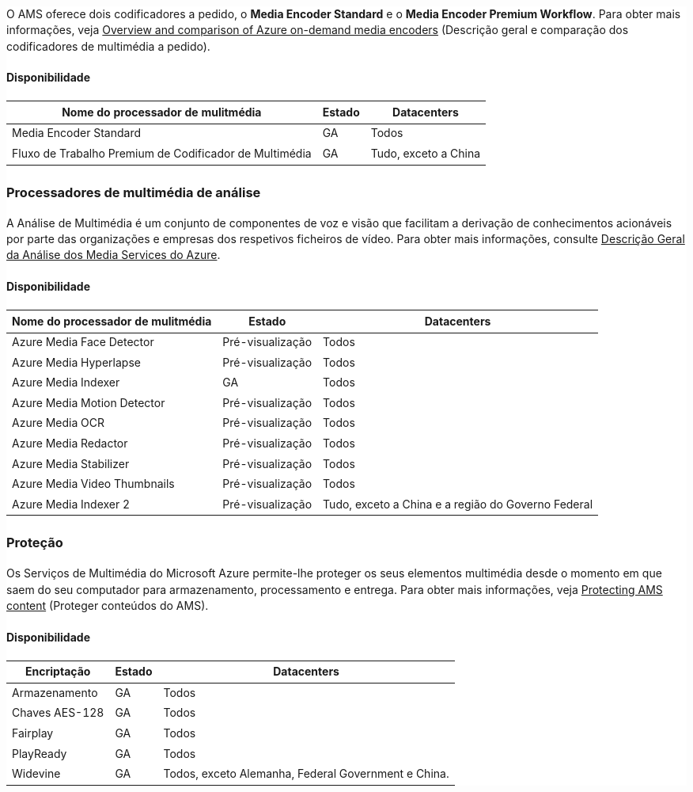 O AMS oferece dois codificadores a pedido, o **Media Encoder Standard** e o **Media Encoder Premium Workflow**. Para obter mais informações, veja [Overview and comparison of Azure on-demand media encoders](media-services-encode-asset.md) (Descrição geral e comparação dos codificadores de multimédia a pedido). 

#### <a name="availability"></a>Disponibilidade

|Nome do processador de mulitmédia|Estado|Datacenters
|---|---|---|
|Media Encoder Standard|GA|Todos|
|Fluxo de Trabalho Premium de Codificador de Multimédia|GA|Tudo, exceto a China|

### <a name="analytics-media-processors"></a>Processadores de multimédia de análise

A Análise de Multimédia é um conjunto de componentes de voz e visão que facilitam a derivação de conhecimentos acionáveis por parte das organizações e empresas dos respetivos ficheiros de vídeo. Para obter mais informações, consulte [Descrição Geral da Análise dos Media Services do Azure](media-services-analytics-overview.md).

#### <a name="availability"></a>Disponibilidade

|Nome do processador de mulitmédia|Estado|Datacenters
|---|---|---|
|Azure Media Face Detector|Pré-visualização|Todos|
|Azure Media Hyperlapse|Pré-visualização|Todos|
|Azure Media Indexer|GA|Todos|
|Azure Media Motion Detector|Pré-visualização|Todos|
|Azure Media OCR|Pré-visualização|Todos|
|Azure Media Redactor|Pré-visualização|Todos|
|Azure Media Stabilizer|Pré-visualização|Todos|
|Azure Media Video Thumbnails|Pré-visualização|Todos|
|Azure Media Indexer 2|Pré-visualização|Tudo, exceto a China e a região do Governo Federal|

### <a name="protection"></a>Proteção

Os Serviços de Multimédia do Microsoft Azure permite-lhe proteger os seus elementos multimédia desde o momento em que saem do seu computador para armazenamento, processamento e entrega. Para obter mais informações, veja [Protecting AMS content](media-services-content-protection-overview.md) (Proteger conteúdos do AMS).

#### <a name="availability"></a>Disponibilidade

|Encriptação|Estado|Datacenters|
|---|---|---| 
|Armazenamento|GA|Todos|
|Chaves AES-128|GA|Todos|
|Fairplay|GA|Todos|
|PlayReady|GA|Todos|
|Widevine|GA|Todos, exceto Alemanha, Federal Government e China.
